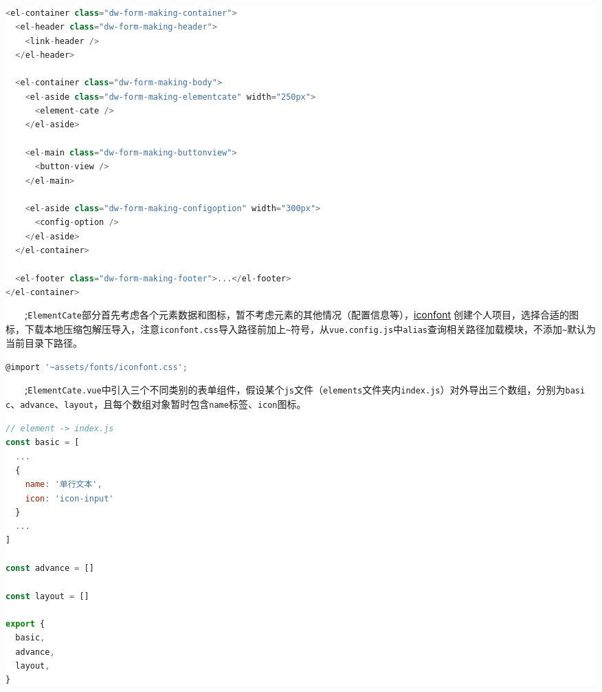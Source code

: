 ```javascript
<el-container class="dw-form-making-container">
  <el-header class="dw-form-making-header">
    <link-header />
  </el-header>

  <el-container class="dw-form-making-body">
    <el-aside class="dw-form-making-elementcate" width="250px">
      <element-cate />
    </el-aside>

    <el-main class="dw-form-making-buttonview">
      <button-view />
    </el-main>

    <el-aside class="dw-form-making-configoption" width="300px">
      <config-option />
    </el-aside>
  </el-container>

  <el-footer class="dw-form-making-footer">...</el-footer>
</el-container>
```

&emsp;&emsp;;`ElementCate`部分首先考虑各个元素数据和图标，暂不考虑元素的其他情况（配置信息等），[iconfont](https://www.iconfont.cn/) 创建个人项目，选择合适的图标，下载本地压缩包解压导入，注意`iconfont.css`导入路径前加上`~`符号，从`vue.config.js`中`alias`查询相关路径加载模块，不添加`~`默认为当前目录下路径。

```javascript
@import '~assets/fonts/iconfont.css';
```

&emsp;&emsp;;`ElementCate.vue`中引入三个不同类别的表单组件，假设某个`js`文件（`elements`文件夹内`index.js`）对外导出三个数组，分别为`basic`、`advance`、`layout`，且每个数组对象暂时包含`name`标签、`icon`图标。

```javascript
// element -> index.js
const basic = [
  ...
  {
    name: '单行文本',
    icon: 'icon-input'
  }
  ...
]

const advance = []

const layout = []

export {
  basic,
  advance,
  layout,
}
```
